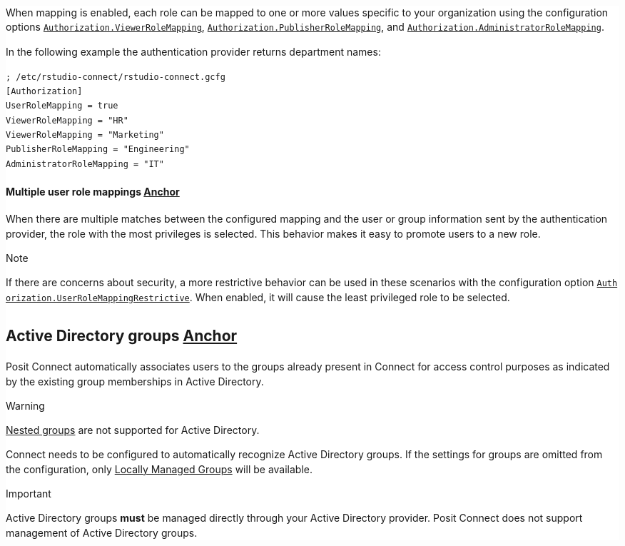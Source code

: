 When mapping is enabled, each role can be mapped to one or more values specific to your organization using the configuration options [`Authorization.ViewerRoleMapping`](https://docs.posit.co/connect/admin/appendix/configuration/#Authorization.ViewerRoleMapping), [`Authorization.PublisherRoleMapping`](https://docs.posit.co/connect/admin/appendix/configuration/#Authorization.PublisherRoleMapping), and [`Authorization.AdministratorRoleMapping`](https://docs.posit.co/connect/admin/appendix/configuration/#Authorization.AdministratorRoleMapping).

In the following example the authentication provider returns department names:

```sourceCode ini
; /etc/rstudio-connect/rstudio-connect.gcfg
[Authorization]
UserRoleMapping = true
ViewerRoleMapping = "HR"
ViewerRoleMapping = "Marketing"
PublisherRoleMapping = "Engineering"
AdministratorRoleMapping = "IT"
```

#### Multiple user role mappings [Anchor](https://docs.posit.co/connect/admin/authentication/ldap-based/active-directory-double-bind/\#multiple-user-role-mappings)

When there are multiple matches between the configured mapping and the user or group information sent by the authentication provider, the role with the most privileges is selected. This behavior makes it easy to promote users to a new role.

Note

If there are concerns about security, a more restrictive behavior can be used in these scenarios with the configuration option [`Authorization.UserRoleMappingRestrictive`](https://docs.posit.co/connect/admin/appendix/configuration/#Authorization.UserRoleMappingRestrictive). When enabled, it will cause the least privileged role to be selected.

## Active Directory groups [Anchor](https://docs.posit.co/connect/admin/authentication/ldap-based/active-directory-double-bind/\#ldap-groups)

Posit Connect automatically associates users to the groups already present in Connect for access control purposes as indicated by the existing group memberships in Active Directory.

Warning

[Nested groups](https://docs.microsoft.com/en-us/windows/win32/ad/nesting-a-group-in-another-group) are not supported for Active Directory.

Connect needs to be configured to automatically recognize Active Directory groups. If the settings for groups are omitted from the configuration, only [Locally Managed Groups](https://docs.posit.co/connect/admin/authentication/ldap-based/active-directory-double-bind/#local-groups) will be available.

Important

Active Directory groups **must** be managed directly through your Active Directory provider. Posit Connect does not support management of Active Directory groups.

